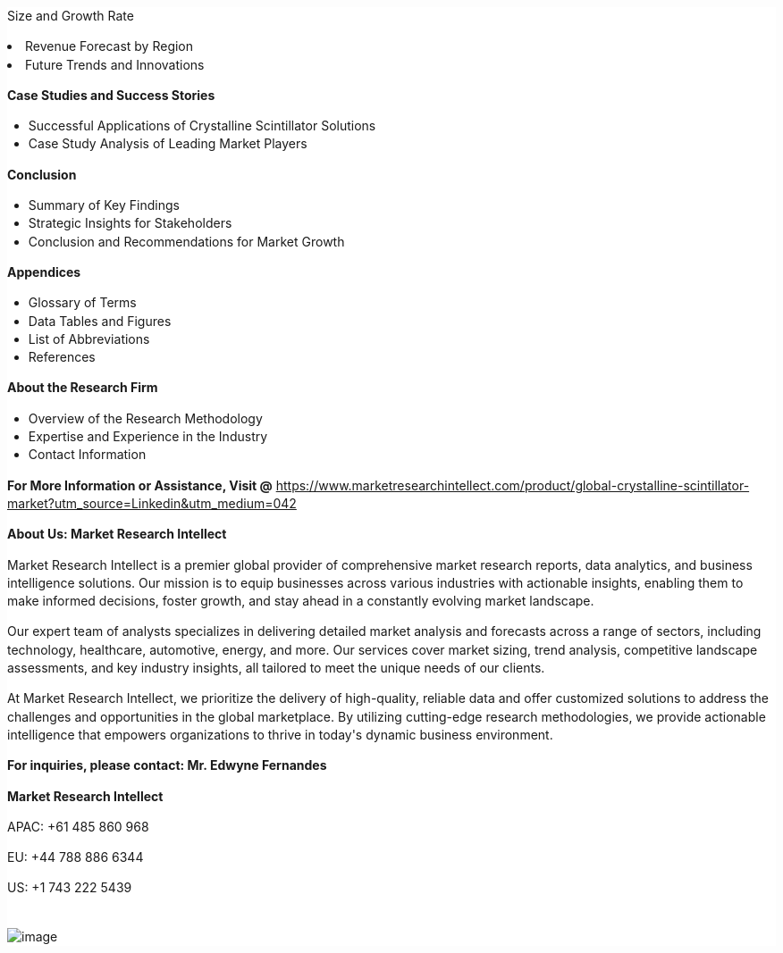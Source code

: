 Size and Growth Rate</li><li>Revenue Forecast by Region</li><li>Future Trends and Innovations</li></ul><p><strong>Case Studies and Success Stories</strong></p><ul><li>Successful Applications of Crystalline Scintillator Solutions</li><li>Case Study Analysis of Leading Market Players</li></ul><p><strong>Conclusion</strong></p><ul><li>Summary of Key Findings</li><li>Strategic Insights for Stakeholders</li><li>Conclusion and Recommendations for Market Growth</li></ul><p><strong>Appendices</strong></p><ul><li>Glossary of Terms</li><li>Data Tables and Figures</li><li>List of Abbreviations</li><li>References</li></ul><p><strong>About the Research Firm</strong></p><ul><li>Overview of the Research Methodology</li><li>Expertise and Experience in the Industry</li><li>Contact Information</li></ul></div><div class="article-main__content" data-test-id="publishing-text-block"><p><span class="font-[700]"><strong>For More Information or Assistance, Visit @</strong>&nbsp;<a href="https://www.marketresearchintellect.com/product/global-crystalline-scintillator-market?utm_source=Linkedin&utm_medium=042">https://www.marketresearchintellect.com/product/global-crystalline-scintillator-market?utm_source=Linkedin&utm_medium=042</a></span></p><p><strong>About Us: Market Research Intellect</strong></p><p>Market Research Intellect is a premier global provider of comprehensive market research reports, data analytics, and business intelligence solutions. Our mission is to equip businesses across various industries with actionable insights, enabling them to make informed decisions, foster growth, and stay ahead in a constantly evolving market landscape.</p><p>Our expert team of analysts specializes in delivering detailed market analysis and forecasts across a range of sectors, including technology, healthcare, automotive, energy, and more. Our services cover market sizing, trend analysis, competitive landscape assessments, and key industry insights, all tailored to meet the unique needs of our clients.</p><p>At Market Research Intellect, we prioritize the delivery of high-quality, reliable data and offer customized solutions to address the challenges and opportunities in the global marketplace. By utilizing cutting-edge research methodologies, we provide actionable intelligence that empowers organizations to thrive in today's dynamic business environment.</p><p><strong>For inquiries, please contact: Mr. Edwyne Fernandes</strong></p><p><strong>Market Research Intellect</strong></p><p>APAC: +61 485 860 968</p><p>EU: +44 788 886 6344</p><p>US: +1 743 222 5439</p></div><div class="article-main__content" data-test-id="publishing-text-block">&nbsp;</div>
![image](https://github.com/user-attachments/assets/e2daa327-f2cc-4e5f-803e-b052d779b531)
